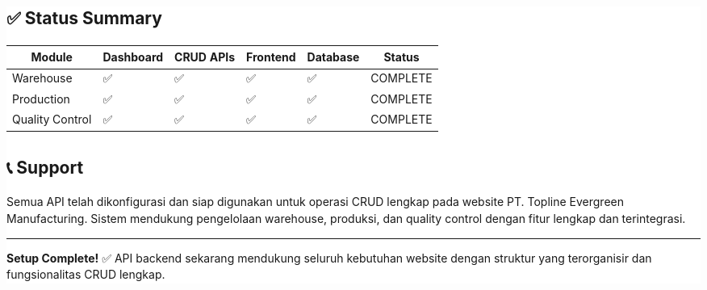 ## ✅ Status Summary

| Module | Dashboard | CRUD APIs | Frontend | Database | Status |
|--------|-----------|-----------|----------|----------|---------|
| Warehouse | ✅ | ✅ | ✅ | ✅ | COMPLETE |
| Production | ✅ | ✅ | ✅ | ✅ | COMPLETE |
| Quality Control | ✅ | ✅ | ✅ | ✅ | COMPLETE |

## 📞 Support

Semua API telah dikonfigurasi dan siap digunakan untuk operasi CRUD lengkap pada website PT. Topline Evergreen Manufacturing. Sistem mendukung pengelolaan warehouse, produksi, dan quality control dengan fitur lengkap dan terintegrasi.

---
**Setup Complete!** ✅ API backend sekarang mendukung seluruh kebutuhan website dengan struktur yang terorganisir dan fungsionalitas CRUD lengkap.
